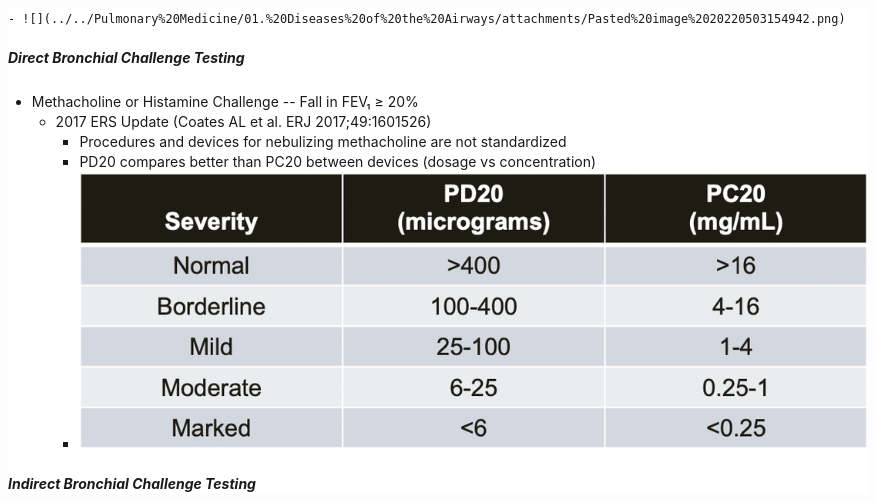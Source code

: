 	- ![](../../Pulmonary%20Medicine/01.%20Diseases%20of%20the%20Airways/attachments/Pasted%20image%2020220503154942.png)   
##### Direct Bronchial Challenge Testing   
   
- Methacholine or Histamine Challenge -- Fall in FEV₁ ≥ 20%   
	- 2017 ERS Update (Coates AL et al. ERJ 2017;49:1601526)   
		- Procedures and devices for nebulizing methacholine are not standardized   
		- PD20 compares better than PC20 between devices (dosage vs concentration)   
		- ![](../../Pulmonary%20Medicine/01.%20Diseases%20of%20the%20Airways/attachments/Pasted%20image%2020220503155049.png)   
##### Indirect Bronchial Challenge Testing   
   